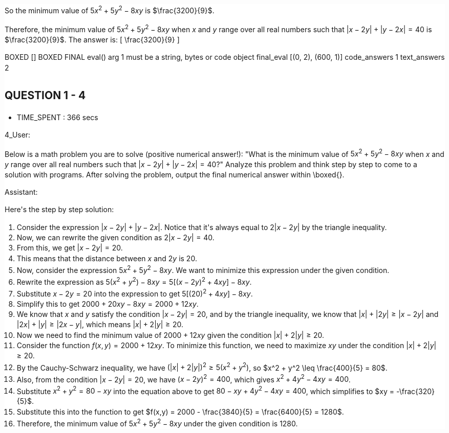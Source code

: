 So the minimum value of $5x^2 + 5y^2 - 8xy$ is $\frac{3200}{9}$.

Therefore, the minimum value of $5x^2+5y^2-8xy$ when $x$ and $y$ range over all real numbers such that $|x-2y| + |y-2x| = 40$ is $\frac{3200}{9}$. The answer is:
\[ \frac{3200}{9} \]

BOXED []
BOXED FINAL 
eval() arg 1 must be a string, bytes or code object final_eval
[(0, 2), (600, 1)]
code_answers 1 text_answers 2



## QUESTION 1 - 4 
- TIME_SPENT : 366 secs

4_User:

Below is a math problem you are to solve (positive numerical answer!):
"What is the minimum value of $5x^2+5y^2-8xy$ when $x$ and $y$ range over all real numbers such that $|x-2y| + |y-2x| = 40$?"
Analyze this problem and think step by step to come to a solution with programs. After solving the problem, output the final numerical answer within \boxed{}.

Assistant:

Here's the step by step solution:


1. Consider the expression $|x-2y| + |y-2x|$. Notice that it's always equal to $2 |x-2y|$ by the triangle inequality.
2. Now, we can rewrite the given condition as $2 |x-2y| = 40$.
3. From this, we get $|x-2y| = 20$.
4. This means that the distance between $x$ and $2y$ is 20.
5. Now, consider the expression $5x^2 + 5y^2 - 8xy$. We want to minimize this expression under the given condition.
6. Rewrite the expression as $5(x^2 + y^2) - 8xy = 5[(x-2y)^2 + 4xy] - 8xy$.
7. Substitute $x-2y = 20$ into the expression to get $5[(20)^2 + 4xy] - 8xy$.
8. Simplify this to get $2000 + 20xy - 8xy = 2000 + 12xy$.
9. We know that $x$ and $y$ satisfy the condition $|x-2y| = 20$, and by the triangle inequality, we know that $|x| + |2y| \geq |x - 2y|$ and $|2x| + |y| \geq |2x - y|$, which means $|x| + 2|y| \geq 20$.
10. Now we need to find the minimum value of $2000 + 12xy$ given the condition $|x| + 2|y| \geq 20$.
11. Consider the function $f(x,y) = 2000 + 12xy$. To minimize this function, we need to maximize $xy$ under the condition $|x| + 2|y| \geq 20$.
12. By the Cauchy-Schwarz inequality, we have $(|x| + 2|y|)^2 \geq 5(x^2 + y^2)$, so $x^2 + y^2 \leq \frac{400}{5} = 80$.
13. Also, from the condition $|x-2y| = 20$, we have $(x-2y)^2 = 400$, which gives $x^2 + 4y^2 - 4xy = 400$.
14. Substitute $x^2 + y^2 = 80 - xy$ into the equation above to get $80 - xy + 4y^2 - 4xy = 400$, which simplifies to $xy = -\frac{320}{5}$.
15. Substitute this into the function to get $f(x,y) = 2000 - \frac{3840}{5} = \frac{6400}{5} = 1280$.
16. Therefore, the minimum value of $5x^2 + 5y^2 - 8xy$ under the given condition is 1280.
